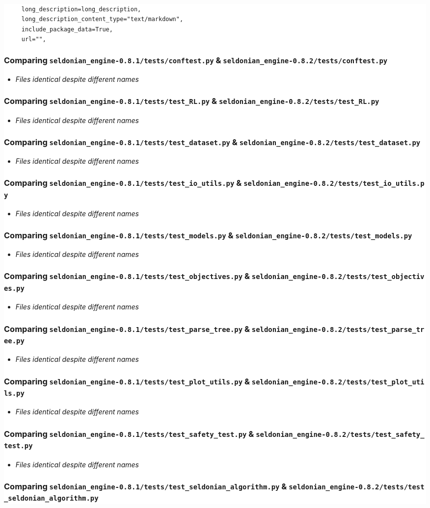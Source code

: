 ```diff
     long_description=long_description,
     long_description_content_type="text/markdown",
     include_package_data=True,
     url="",
```

### Comparing `seldonian_engine-0.8.1/tests/conftest.py` & `seldonian_engine-0.8.2/tests/conftest.py`

 * *Files identical despite different names*

### Comparing `seldonian_engine-0.8.1/tests/test_RL.py` & `seldonian_engine-0.8.2/tests/test_RL.py`

 * *Files identical despite different names*

### Comparing `seldonian_engine-0.8.1/tests/test_dataset.py` & `seldonian_engine-0.8.2/tests/test_dataset.py`

 * *Files identical despite different names*

### Comparing `seldonian_engine-0.8.1/tests/test_io_utils.py` & `seldonian_engine-0.8.2/tests/test_io_utils.py`

 * *Files identical despite different names*

### Comparing `seldonian_engine-0.8.1/tests/test_models.py` & `seldonian_engine-0.8.2/tests/test_models.py`

 * *Files identical despite different names*

### Comparing `seldonian_engine-0.8.1/tests/test_objectives.py` & `seldonian_engine-0.8.2/tests/test_objectives.py`

 * *Files identical despite different names*

### Comparing `seldonian_engine-0.8.1/tests/test_parse_tree.py` & `seldonian_engine-0.8.2/tests/test_parse_tree.py`

 * *Files identical despite different names*

### Comparing `seldonian_engine-0.8.1/tests/test_plot_utils.py` & `seldonian_engine-0.8.2/tests/test_plot_utils.py`

 * *Files identical despite different names*

### Comparing `seldonian_engine-0.8.1/tests/test_safety_test.py` & `seldonian_engine-0.8.2/tests/test_safety_test.py`

 * *Files identical despite different names*

### Comparing `seldonian_engine-0.8.1/tests/test_seldonian_algorithm.py` & `seldonian_engine-0.8.2/tests/test_seldonian_algorithm.py`
